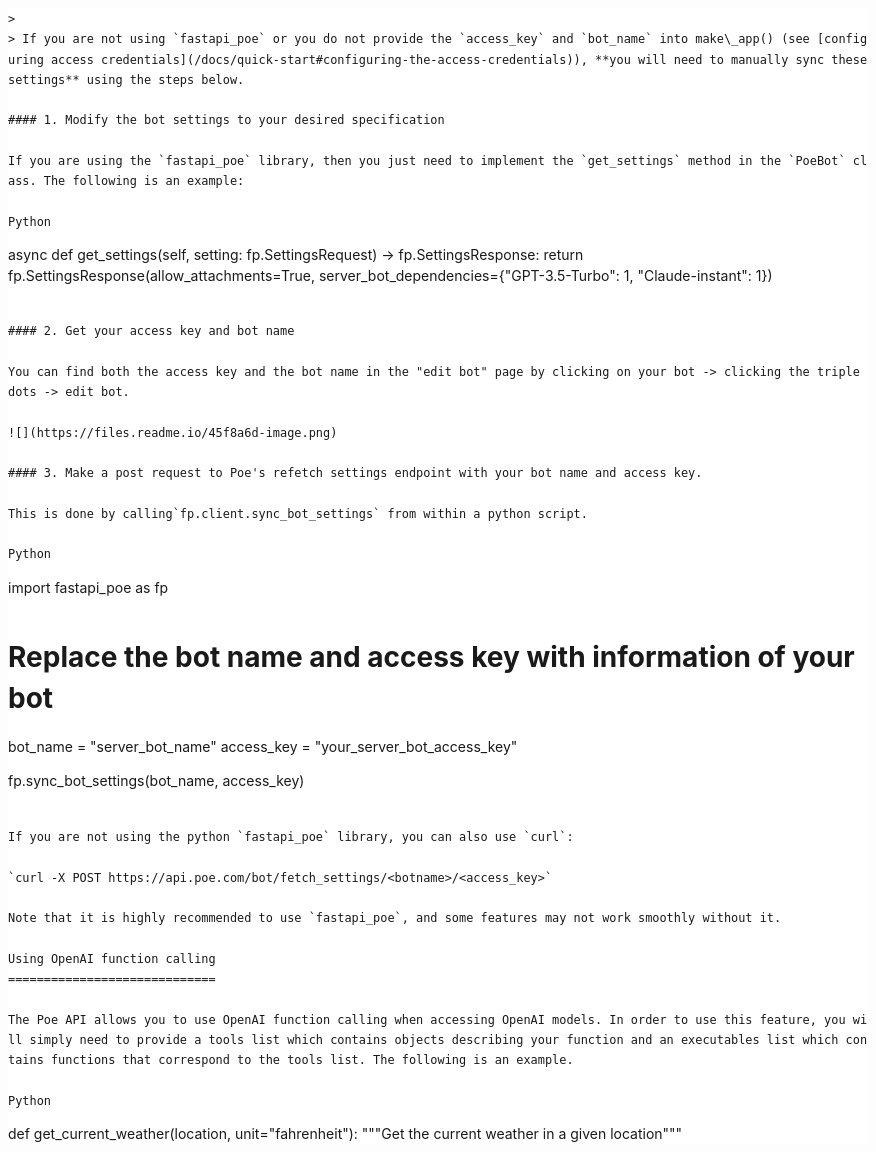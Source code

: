 ```
>
> If you are not using `fastapi_poe` or you do not provide the `access_key` and `bot_name` into make\_app() (see [configuring access credentials](/docs/quick-start#configuring-the-access-credentials)), **you will need to manually sync these settings** using the steps below.

#### 1. Modify the bot settings to your desired specification

If you are using the `fastapi_poe` library, then you just need to implement the `get_settings` method in the `PoeBot` class. The following is an example:

Python

```
async def get_settings(self, setting: fp.SettingsRequest) -> fp.SettingsResponse:
    return fp.SettingsResponse(allow_attachments=True, server_bot_dependencies={"GPT-3.5-Turbo": 1, "Claude-instant": 1})

```

#### 2. Get your access key and bot name

You can find both the access key and the bot name in the "edit bot" page by clicking on your bot -> clicking the triple dots -> edit bot.

![](https://files.readme.io/45f8a6d-image.png)

#### 3. Make a post request to Poe's refetch settings endpoint with your bot name and access key.

This is done by calling`fp.client.sync_bot_settings` from within a python script.

Python

```
import fastapi_poe as fp

# Replace the bot name and access key with information of your bot
bot_name = "server_bot_name"
access_key = "your_server_bot_access_key"

fp.sync_bot_settings(bot_name, access_key)

```

If you are not using the python `fastapi_poe` library, you can also use `curl`:

`curl -X POST https://api.poe.com/bot/fetch_settings/<botname>/<access_key>`

Note that it is highly recommended to use `fastapi_poe`, and some features may not work smoothly without it.

Using OpenAI function calling
=============================

The Poe API allows you to use OpenAI function calling when accessing OpenAI models. In order to use this feature, you will simply need to provide a tools list which contains objects describing your function and an executables list which contains functions that correspond to the tools list. The following is an example.

Python

```
def get_current_weather(location, unit="fahrenheit"):
    """Get the current weather in a given location"""